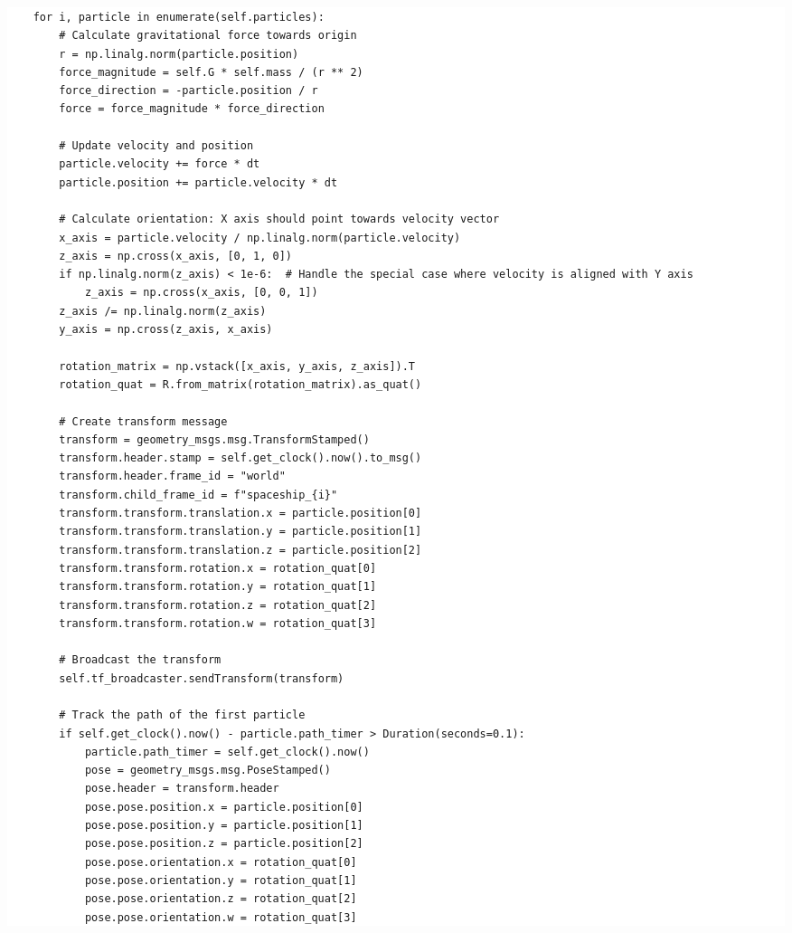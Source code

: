         for i, particle in enumerate(self.particles):
            # Calculate gravitational force towards origin
            r = np.linalg.norm(particle.position)
            force_magnitude = self.G * self.mass / (r ** 2)
            force_direction = -particle.position / r
            force = force_magnitude * force_direction

            # Update velocity and position
            particle.velocity += force * dt
            particle.position += particle.velocity * dt

            # Calculate orientation: X axis should point towards velocity vector
            x_axis = particle.velocity / np.linalg.norm(particle.velocity)
            z_axis = np.cross(x_axis, [0, 1, 0])
            if np.linalg.norm(z_axis) < 1e-6:  # Handle the special case where velocity is aligned with Y axis
                z_axis = np.cross(x_axis, [0, 0, 1])
            z_axis /= np.linalg.norm(z_axis)
            y_axis = np.cross(z_axis, x_axis)
            
            rotation_matrix = np.vstack([x_axis, y_axis, z_axis]).T
            rotation_quat = R.from_matrix(rotation_matrix).as_quat()

            # Create transform message
            transform = geometry_msgs.msg.TransformStamped()
            transform.header.stamp = self.get_clock().now().to_msg()
            transform.header.frame_id = "world"
            transform.child_frame_id = f"spaceship_{i}"
            transform.transform.translation.x = particle.position[0]
            transform.transform.translation.y = particle.position[1]
            transform.transform.translation.z = particle.position[2]
            transform.transform.rotation.x = rotation_quat[0]
            transform.transform.rotation.y = rotation_quat[1]
            transform.transform.rotation.z = rotation_quat[2]
            transform.transform.rotation.w = rotation_quat[3]

            # Broadcast the transform
            self.tf_broadcaster.sendTransform(transform)

            # Track the path of the first particle
            if self.get_clock().now() - particle.path_timer > Duration(seconds=0.1):
                particle.path_timer = self.get_clock().now()
                pose = geometry_msgs.msg.PoseStamped()
                pose.header = transform.header
                pose.pose.position.x = particle.position[0]
                pose.pose.position.y = particle.position[1]
                pose.pose.position.z = particle.position[2]
                pose.pose.orientation.x = rotation_quat[0]
                pose.pose.orientation.y = rotation_quat[1]
                pose.pose.orientation.z = rotation_quat[2]
                pose.pose.orientation.w = rotation_quat[3]
                